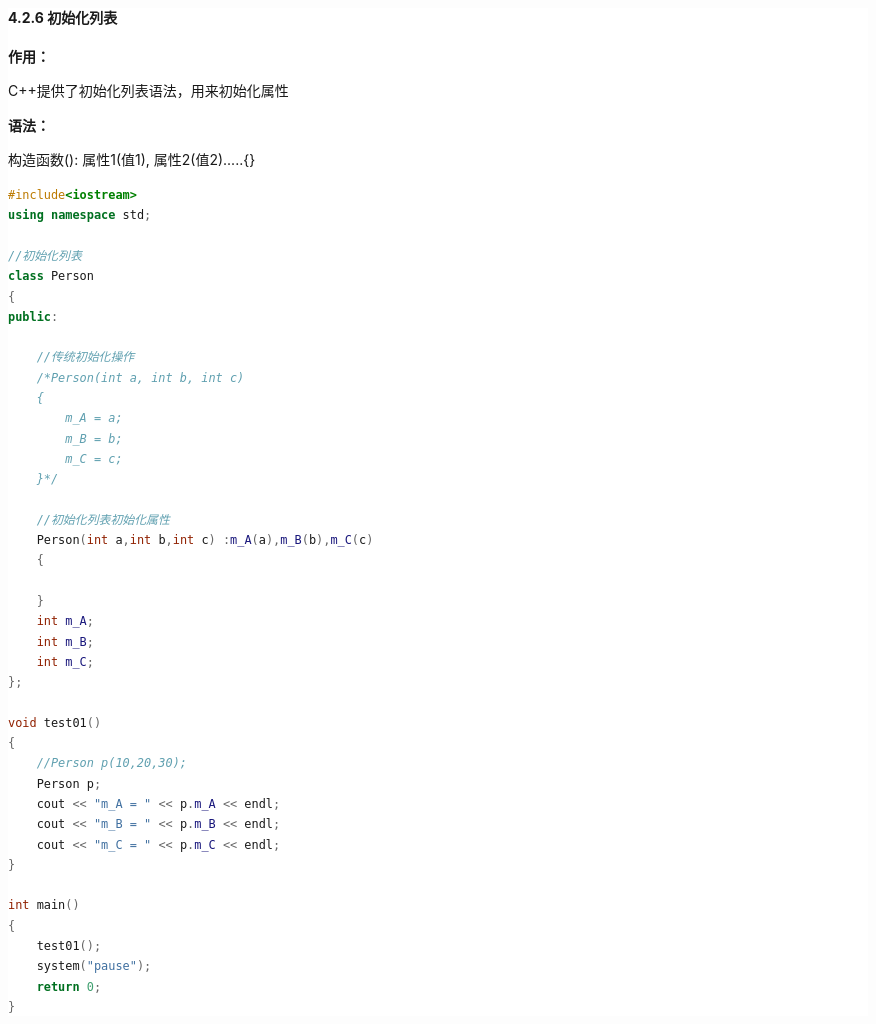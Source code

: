 

#### 4.2.6 初始化列表

**作用：**

C++提供了初始化列表语法，用来初始化属性

**语法：**

构造函数(): 属性1(值1), 属性2(值2).....{}

```C++
#include<iostream>
using namespace std;

//初始化列表
class Person
{
public:

	//传统初始化操作
	/*Person(int a, int b, int c)
	{
		m_A = a;
		m_B = b;
		m_C = c;
	}*/

	//初始化列表初始化属性
	Person(int a,int b,int c) :m_A(a),m_B(b),m_C(c)
	{

	}
	int m_A;
	int m_B;
	int m_C;
};

void test01()
{
	//Person p(10,20,30);
	Person p;
	cout << "m_A = " << p.m_A << endl;
	cout << "m_B = " << p.m_B << endl;
	cout << "m_C = " << p.m_C << endl;
}

int main()
{
	test01();
	system("pause");
	return 0;
}
```

